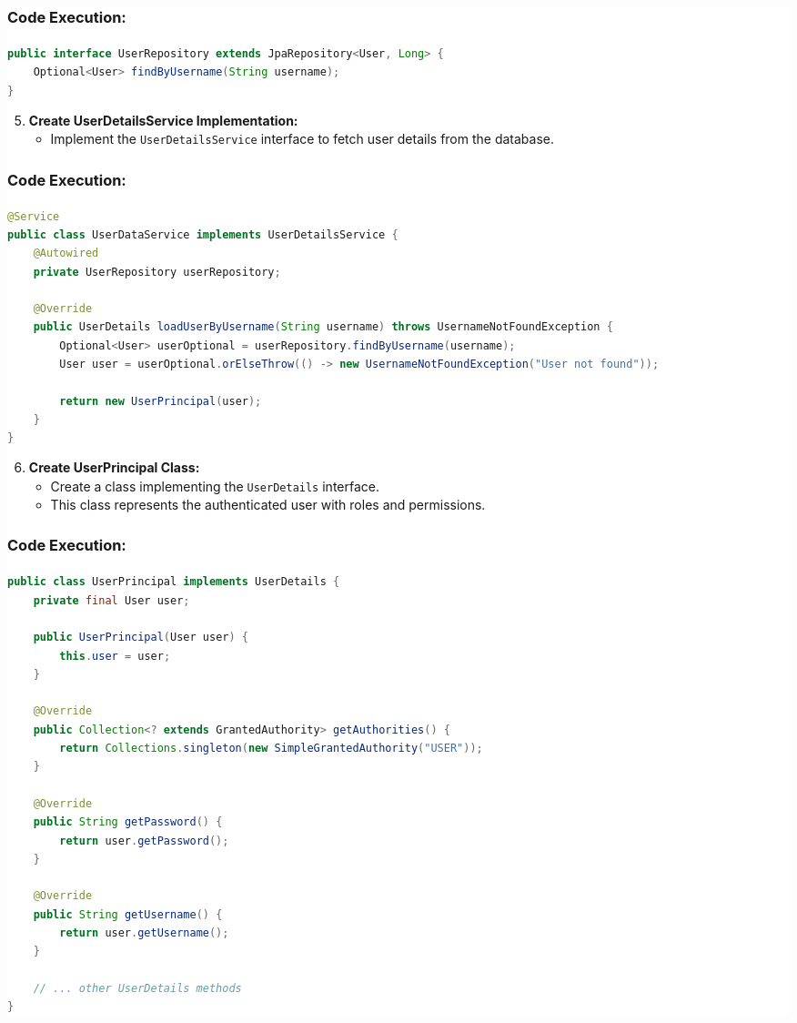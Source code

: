 ### Code Execution:
```java
public interface UserRepository extends JpaRepository<User, Long> {
    Optional<User> findByUsername(String username);
}
```

5. **Create UserDetailsService Implementation:**
   - Implement the `UserDetailsService` interface to fetch user details from the database.

### Code Execution:
```java
@Service
public class UserDataService implements UserDetailsService {
    @Autowired
    private UserRepository userRepository;

    @Override
    public UserDetails loadUserByUsername(String username) throws UsernameNotFoundException {
        Optional<User> userOptional = userRepository.findByUsername(username);
        User user = userOptional.orElseThrow(() -> new UsernameNotFoundException("User not found"));

        return new UserPrincipal(user);
    }
}
```

6. **Create UserPrincipal Class:**
   - Create a class implementing the `UserDetails` interface.
   - This class represents the authenticated user with roles and permissions.

### Code Execution:
```java
public class UserPrincipal implements UserDetails {
    private final User user;

    public UserPrincipal(User user) {
        this.user = user;
    }

    @Override
    public Collection<? extends GrantedAuthority> getAuthorities() {
        return Collections.singleton(new SimpleGrantedAuthority("USER"));
    }

    @Override
    public String getPassword() {
        return user.getPassword();
    }

    @Override
    public String getUsername() {
        return user.getUsername();
    }

    // ... other UserDetails methods
}
```
